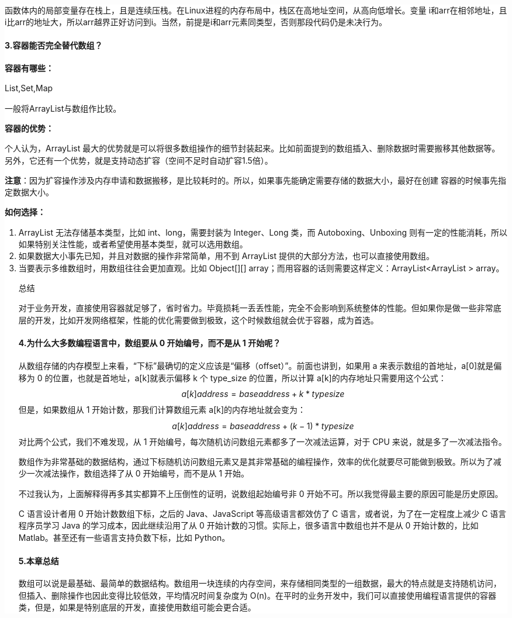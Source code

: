 函数体内的局部变量存在栈上，且是连续压栈。在Linux进程的内存布局中，栈区在高地址空间，从高向低增长。变量 i和arr在相邻地址，且i比arr的地址大，所以arr越界正好访问到i。当然，前提是i和arr元素同类型，否则那段代码仍是未决行为。

#### 3.容器能否完全替代数组？

**容器有哪些：**

List,Set,Map

一般将ArrayList与数组作比较。

**容器的优势：**

个人认为，ArrayList 最大的优势就是可以将很多数组操作的细节封装起来。比如前面提到的数组插入、删除数据时需要搬移其他数据等。另外，它还有一个优势，就是支持动态扩容（空间不足时自动扩容1.5倍）。

**注意**：因为扩容操作涉及内存申请和数据搬移，是比较耗时的。所以，如果事先能确定需要存储的数据大小，最好在创建 容器的时候事先指定数据大小。



**如何选择：**

1. ArrayList 无法存储基本类型，比如 int、long，需要封装为 Integer、Long 类，而 Autoboxing、Unboxing 则有一定的性能消耗，所以如果特别关注性能，或者希望使用基本类型，就可以选用数组。
2. 如果数据大小事先已知，并且对数据的操作非常简单，用不到 ArrayList 提供的大部分方法，也可以直接使用数组。
3.  当要表示多维数组时，用数组往往会更加直观。比如 Object[][] array；而用容器的话则需要这样定义：ArrayList<ArrayList<object> > array。

   总结

   对于业务开发，直接使用容器就足够了，省时省力。毕竟损耗一丢丢性能，完全不会影响到系统整体的性能。但如果你是做一些非常底层的开发，比如开发网络框架，性能的优化需要做到极致，这个时候数组就会优于容器，成为首选。

#### 4.为什么大多数编程语言中，数组要从 0 开始编号，而不是从 1 开始呢？

从数组存储的内存模型上来看，“下标”最确切的定义应该是“偏移（offset）”。前面也讲到，如果用 a 来表示数组的首地址，a[0]就是偏移为 0 的位置，也就是首地址，a[k]就表示偏移 k 个 type_size 的位置，所以计算 a[k]的内存地址只需要用这个公式：
$$
a[k]address = baseaddress + k * typesize
$$
但是，如果数组从 1 开始计数，那我们计算数组元素 a[k]的内存地址就会变为：
$$
a[k]address = baseaddress + (k-1)*typesize
$$
对比两个公式，我们不难发现，从 1 开始编号，每次随机访问数组元素都多了一次减法运算，对于 CPU 来说，就是多了一次减法指令。

数组作为非常基础的数据结构，通过下标随机访问数组元素又是其非常基础的编程操作，效率的优化就要尽可能做到极致。所以为了减少一次减法操作，数组选择了从 0 开始编号，而不是从 1 开始。

不过我认为，上面解释得再多其实都算不上压倒性的证明，说数组起始编号非 0 开始不可。所以我觉得最主要的原因可能是历史原因。

C 语言设计者用 0 开始计数数组下标，之后的 Java、JavaScript 等高级语言都效仿了 C 语言，或者说，为了在一定程度上减少 C 语言程序员学习 Java 的学习成本，因此继续沿用了从 0 开始计数的习惯。实际上，很多语言中数组也并不是从 0 开始计数的，比如 Matlab。甚至还有一些语言支持负数下标，比如 Python。



#### 5.本章总结

数组可以说是最基础、最简单的数据结构。数组用一块连续的内存空间，来存储相同类型的一组数据，最大的特点就是支持随机访问，但插入、删除操作也因此变得比较低效，平均情况时间复杂度为 O(n)。在平时的业务开发中，我们可以直接使用编程语言提供的容器类，但是，如果是特别底层的开发，直接使用数组可能会更合适。


